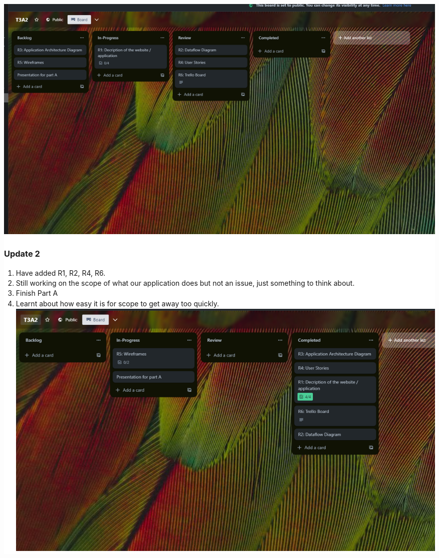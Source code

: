 ![Update1Board](docs/TrelloImages/day1.PNG)

### Update 2

1. Have added R1, R2, R4, R6.
2. Still working on the scope of what our application does but not an issue, just something to think about.
3. Finish Part A
4. Learnt about how easy it is for scope to get away too quickly.
![Update2Board](docs/TrelloImages/day2.PNG)
